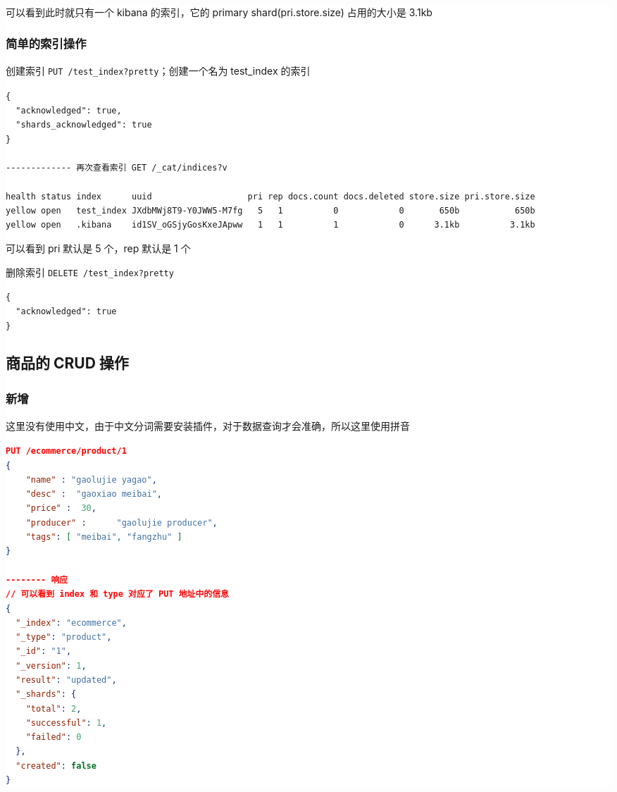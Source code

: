 可以看到此时就只有一个 kibana 的索引，它的 primary shard(pri.store.size) 占用的大小是 3.1kb

### 简单的索引操作

创建索引 `PUT /test_index?pretty`；创建一个名为 test_index 的索引
```
{
  "acknowledged": true,
  "shards_acknowledged": true
}

------------- 再次查看索引 GET /_cat/indices?v

health status index      uuid                   pri rep docs.count docs.deleted store.size pri.store.size
yellow open   test_index JXdbMWj8T9-Y0JWW5-M7fg   5   1          0            0       650b           650b
yellow open   .kibana    id1SV_oGSjyGosKxeJApww   1   1          1            0      3.1kb          3.1kb
```

可以看到 pri 默认是 5 个，rep 默认是 1 个

删除索引 `DELETE /test_index?pretty`

```
{
  "acknowledged": true
}
```

## 商品的 CRUD 操作
### 新增

这里没有使用中文，由于中文分词需要安装插件，对于数据查询才会准确，所以这里使用拼音

```json
PUT /ecommerce/product/1
{
    "name" : "gaolujie yagao",
    "desc" :  "gaoxiao meibai",
    "price" :  30,
    "producer" :      "gaolujie producer",
    "tags": [ "meibai", "fangzhu" ]
}

-------- 响应
// 可以看到 index 和 type 对应了 PUT 地址中的信息
{
  "_index": "ecommerce",
  "_type": "product",
  "_id": "1",
  "_version": 1,
  "result": "updated",
  "_shards": {
    "total": 2,
    "successful": 1,
    "failed": 0
  },
  "created": false
}
```

